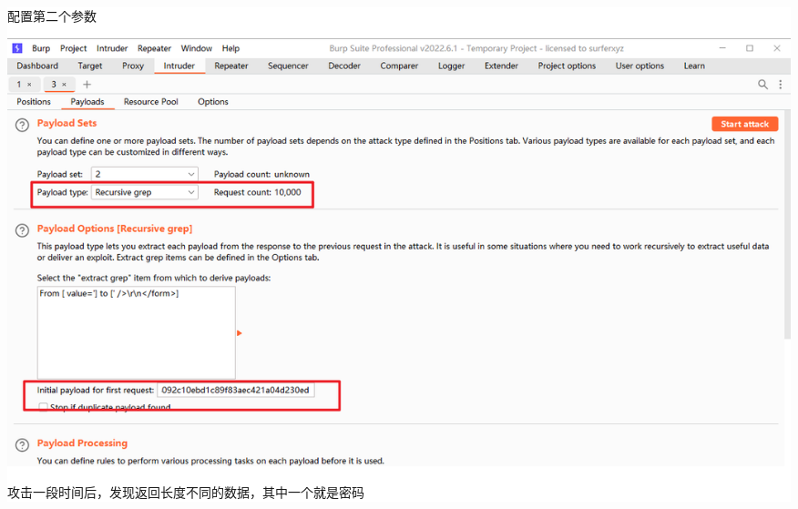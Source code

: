 配置第二个参数

![image-20220818191824540](./Lab1_Brute_Force.assets/image-20220818191824540.png)



攻击一段时间后，发现返回长度不同的数据，其中一个就是密码
